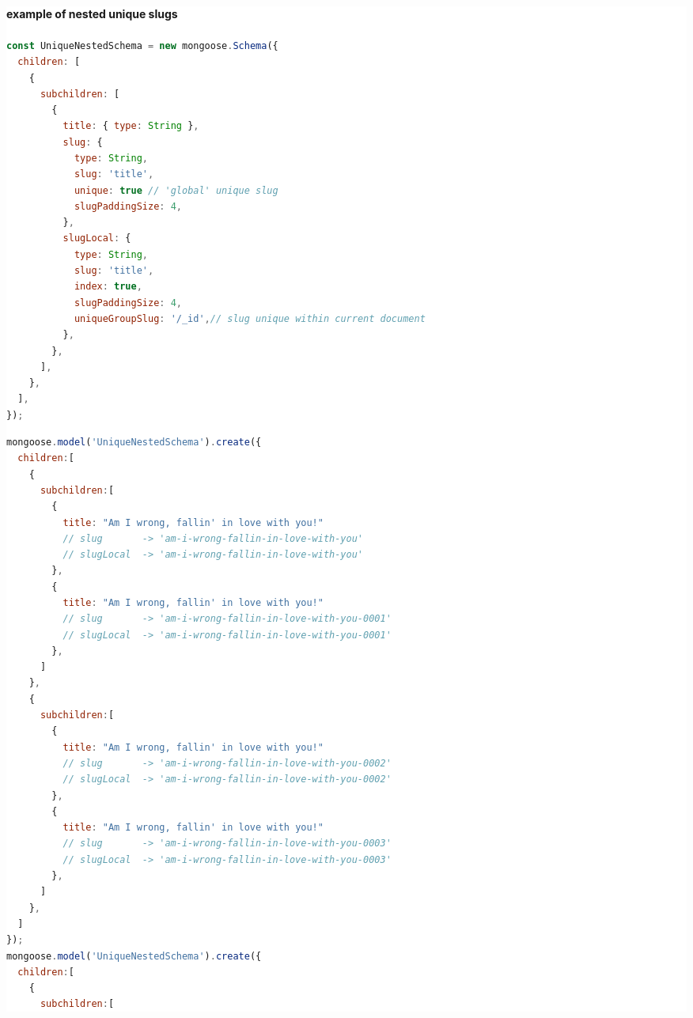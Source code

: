#### example of nested unique slugs
```js
const UniqueNestedSchema = new mongoose.Schema({
  children: [
    {
      subchildren: [
        {
          title: { type: String },
          slug: {
            type: String,
            slug: 'title',
            unique: true // 'global' unique slug
            slugPaddingSize: 4,
          },
          slugLocal: {
            type: String,
            slug: 'title',
            index: true,
            slugPaddingSize: 4,
            uniqueGroupSlug: '/_id',// slug unique within current document
          },
        },
      ],
    },
  ],
});
```
```js
mongoose.model('UniqueNestedSchema').create({
  children:[
    {
      subchildren:[
        {
          title: "Am I wrong, fallin' in love with you!"
          // slug       -> 'am-i-wrong-fallin-in-love-with-you'
          // slugLocal  -> 'am-i-wrong-fallin-in-love-with-you'
        },
        {
          title: "Am I wrong, fallin' in love with you!"
          // slug       -> 'am-i-wrong-fallin-in-love-with-you-0001'
          // slugLocal  -> 'am-i-wrong-fallin-in-love-with-you-0001'
        },
      ]
    },
    {
      subchildren:[
        {
          title: "Am I wrong, fallin' in love with you!"
          // slug       -> 'am-i-wrong-fallin-in-love-with-you-0002'
          // slugLocal  -> 'am-i-wrong-fallin-in-love-with-you-0002'
        },
        {
          title: "Am I wrong, fallin' in love with you!"
          // slug       -> 'am-i-wrong-fallin-in-love-with-you-0003'
          // slugLocal  -> 'am-i-wrong-fallin-in-love-with-you-0003'
        },
      ]
    },
  ]
});
mongoose.model('UniqueNestedSchema').create({
  children:[
    {
      subchildren:[
```